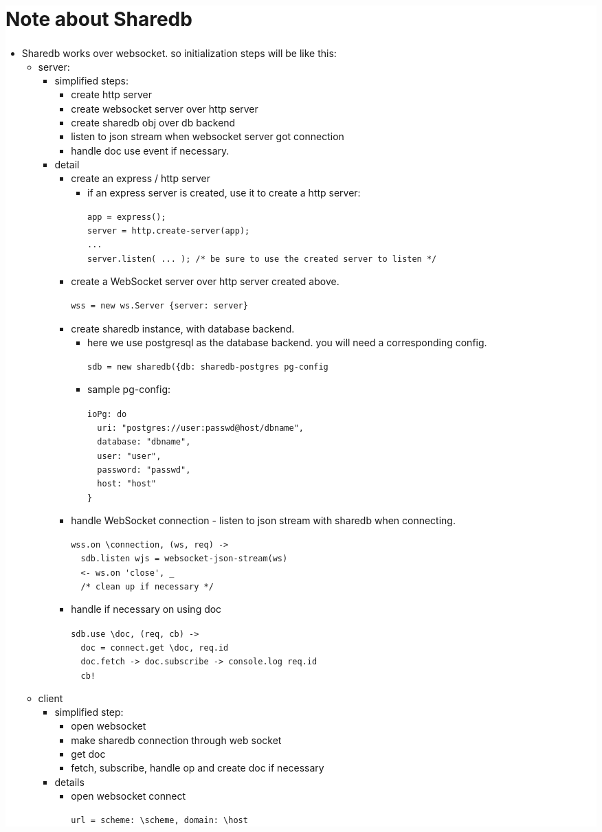 
# Note about Sharedb

 * Sharedb works over websocket. so initialization steps will be like this:
   * server:
     - simplified steps:
       - create http server
       - create websocket server over http server
       - create sharedb obj over db backend
       - listen to json stream when websocket server got connection
       - handle doc use event if necessary.
     - detail
       - create an express / http server
         - if an express server is created, use it to create a http server:
           ```
           app = express();
           server = http.create-server(app);
           ...
           server.listen( ... ); /* be sure to use the created server to listen */
           ```
       - create a WebSocket server over http server created above.
         ```
         wss = new ws.Server {server: server}
         ```
       - create sharedb instance, with database backend.
         - here we use postgresql as the database backend. you will need a corresponding config.
           ```
           sdb = new sharedb({db: sharedb-postgres pg-config
           ```
         - sample pg-config:
           ```
           ioPg: do
             uri: "postgres://user:passwd@host/dbname",
             database: "dbname",
             user: "user",
             password: "passwd",
             host: "host"
           }
           ```
       - handle WebSocket connection - listen to json stream with sharedb when connecting.
         ```
         wss.on \connection, (ws, req) ->
           sdb.listen wjs = websocket-json-stream(ws)
           <- ws.on 'close', _
           /* clean up if necessary */
         ```
       - handle if necessary on using doc
         ```
         sdb.use \doc, (req, cb) ->
           doc = connect.get \doc, req.id
           doc.fetch -> doc.subscribe -> console.log req.id
           cb!
         ```
   * client
     - simplified step:
       - open websocket
       - make sharedb connection through web socket
       - get doc
       - fetch, subscribe, handle op and create doc if necessary
     - details
       - open websocket connect
         ```
         url = scheme: \scheme, domain: \host